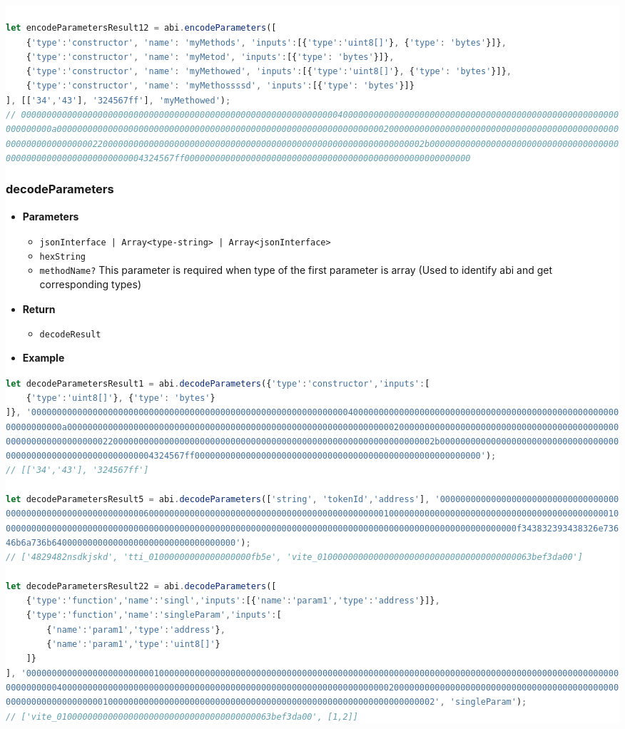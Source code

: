 ```js ::Demo

let encodeParametersResult12 = abi.encodeParameters([
    {'type':'constructor', 'name': 'myMethods', 'inputs':[{'type':'uint8[]'}, {'type': 'bytes'}]},
    {'type':'constructor', 'name': 'myMetod', 'inputs':[{'type': 'bytes'}]},
    {'type':'constructor', 'name': 'myMethowed', 'inputs':[{'type':'uint8[]'}, {'type': 'bytes'}]},
    {'type':'constructor', 'name': 'myMethossssd', 'inputs':[{'type': 'bytes'}]}
], [['34','43'], '324567ff'], 'myMethowed');
// 000000000000000000000000000000000000000000000000000000000000004000000000000000000000000000000000000000000000000000000000000000a000000000000000000000000000000000000000000000000000000000000000020000000000000000000000000000000000000000000000000000000000000022000000000000000000000000000000000000000000000000000000000000002b0000000000000000000000000000000000000000000000000000000000000004324567ff00000000000000000000000000000000000000000000000000000000

```  

### decodeParameters

- **Parameters**
  - `jsonInterface | Array<type-string> | Array<jsonInterface>`
  - `hexString`
  - `methodName?` This parameter is required when type of the first parameter is array (Used to identify abi and get corresponding types)

- **Return**
  - `decodeResult`

- **Example**
```js ::Demo
let decodeParametersResult1 = abi.decodeParameters({'type':'constructor','inputs':[
    {'type':'uint8[]'}, {'type': 'bytes'}
]}, '000000000000000000000000000000000000000000000000000000000000004000000000000000000000000000000000000000000000000000000000000000a000000000000000000000000000000000000000000000000000000000000000020000000000000000000000000000000000000000000000000000000000000022000000000000000000000000000000000000000000000000000000000000002b0000000000000000000000000000000000000000000000000000000000000004324567ff00000000000000000000000000000000000000000000000000000000');
// [['34','43'], '324567ff']

let decodeParametersResult5 = abi.decodeParameters(['string', 'tokenId','address'], '000000000000000000000000000000000000000000000000000000000000006000000000000000000000000000000000000000000000010000000000000000000000000000000000000000000100000000000000000000000000000000000000000000000000000000000000000000000000000000000000000000000000000f343832393438326e73646b6a736b640000000000000000000000000000000000');
// ['4829482nsdkjskd', 'tti_01000000000000000000fb5e', 'vite_010000000000000000000000000000000000000063bef3da00']

let decodeParametersResult22 = abi.decodeParameters([
    {'type':'function','name':'singl','inputs':[{'name':'param1','type':'address'}]},
    {'type':'function','name':'singleParam','inputs':[
        {'name':'param1','type':'address'},
        {'name':'param1','type':'uint8[]'}
    ]}
], '00000000000000000000000001000000000000000000000000000000000000000000000000000000000000000000000000000000000000000000000000000040000000000000000000000000000000000000000000000000000000000000000200000000000000000000000000000000000000000000000000000000000000010000000000000000000000000000000000000000000000000000000000000002', 'singleParam');
// ['vite_010000000000000000000000000000000000000063bef3da00', [1,2]]
```  
